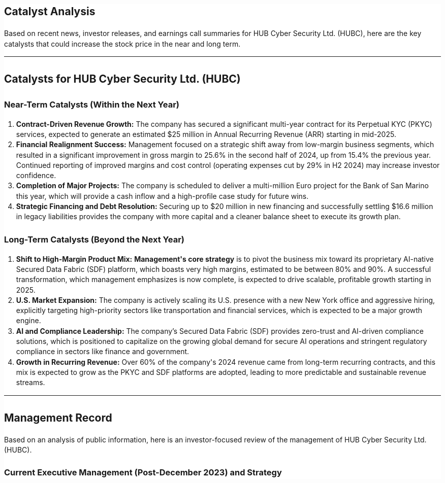 
## Catalyst Analysis

Based on recent news, investor releases, and earnings call summaries for HUB Cyber Security Ltd. (HUBC), here are the key catalysts that could increase the stock price in the near and long term.

***

## Catalysts for HUB Cyber Security Ltd. (HUBC)

### Near-Term Catalysts (Within the Next Year)

1.  **Contract-Driven Revenue Growth:** The company has secured a significant multi-year contract for its Perpetual KYC (PKYC) services, expected to generate an estimated \$25 million in Annual Recurring Revenue (ARR) starting in mid-2025.
2.  **Financial Realignment Success:** Management focused on a strategic shift away from low-margin business segments, which resulted in a significant improvement in gross margin to 25.6% in the second half of 2024, up from 15.4% the previous year. Continued reporting of improved margins and cost control (operating expenses cut by 29% in H2 2024) may increase investor confidence.
3.  **Completion of Major Projects:** The company is scheduled to deliver a multi-million Euro project for the Bank of San Marino this year, which will provide a cash inflow and a high-profile case study for future wins.
4.  **Strategic Financing and Debt Resolution:** Securing up to \$20 million in new financing and successfully settling \$16.6 million in legacy liabilities provides the company with more capital and a cleaner balance sheet to execute its growth plan.

### Long-Term Catalysts (Beyond the Next Year)

1.  **Shift to High-Margin Product Mix:** **Management's core strategy** is to pivot the business mix toward its proprietary AI-native Secured Data Fabric (SDF) platform, which boasts very high margins, estimated to be between 80% and 90%. A successful transformation, which management emphasizes is now complete, is expected to drive scalable, profitable growth starting in 2025.
2.  **U.S. Market Expansion:** The company is actively scaling its U.S. presence with a new New York office and aggressive hiring, explicitly targeting high-priority sectors like transportation and financial services, which is expected to be a major growth engine.
3.  **AI and Compliance Leadership:** The company’s Secured Data Fabric (SDF) provides zero-trust and AI-driven compliance solutions, which is positioned to capitalize on the growing global demand for secure AI operations and stringent regulatory compliance in sectors like finance and government.
4.  **Growth in Recurring Revenue:** Over 60% of the company's 2024 revenue came from long-term recurring contracts, and this mix is expected to grow as the PKYC and SDF platforms are adopted, leading to more predictable and sustainable revenue streams.

---

## Management Record

Based on an analysis of public information, here is an investor-focused review of the management of HUB Cyber Security Ltd. (HUBC).

### **Current Executive Management (Post-December 2023) and Strategy**
